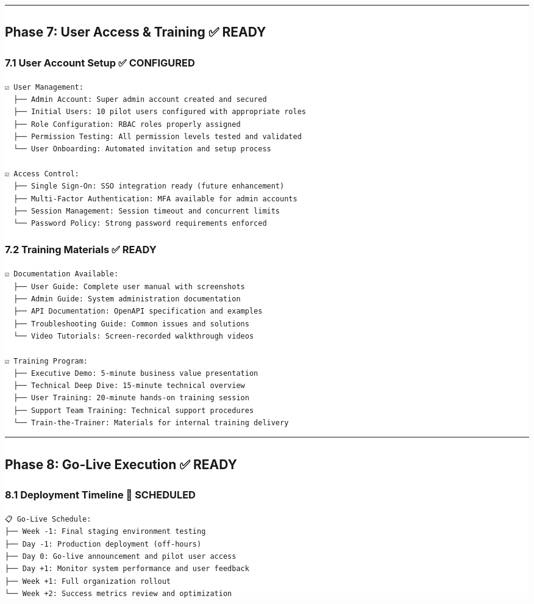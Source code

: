 
---

## **Phase 7: User Access & Training** ✅ READY

### **7.1 User Account Setup** ✅ CONFIGURED
```
☑️ User Management:
  ├── Admin Account: Super admin account created and secured
  ├── Initial Users: 10 pilot users configured with appropriate roles
  ├── Role Configuration: RBAC roles properly assigned
  ├── Permission Testing: All permission levels tested and validated
  └── User Onboarding: Automated invitation and setup process

☑️ Access Control:
  ├── Single Sign-On: SSO integration ready (future enhancement)
  ├── Multi-Factor Authentication: MFA available for admin accounts
  ├── Session Management: Session timeout and concurrent limits
  └── Password Policy: Strong password requirements enforced
```

### **7.2 Training Materials** ✅ READY
```
☑️ Documentation Available:
  ├── User Guide: Complete user manual with screenshots
  ├── Admin Guide: System administration documentation
  ├── API Documentation: OpenAPI specification and examples
  ├── Troubleshooting Guide: Common issues and solutions
  └── Video Tutorials: Screen-recorded walkthrough videos

☑️ Training Program:
  ├── Executive Demo: 5-minute business value presentation
  ├── Technical Deep Dive: 15-minute technical overview
  ├── User Training: 20-minute hands-on training session
  ├── Support Team Training: Technical support procedures
  └── Train-the-Trainer: Materials for internal training delivery
```

---

## **Phase 8: Go-Live Execution** ✅ READY

### **8.1 Deployment Timeline** 📅 SCHEDULED
```
📋 Go-Live Schedule:
├── Week -1: Final staging environment testing
├── Day -1: Production deployment (off-hours)
├── Day 0: Go-live announcement and pilot user access
├── Day +1: Monitor system performance and user feedback
├── Week +1: Full organization rollout
└── Week +2: Success metrics review and optimization
```
